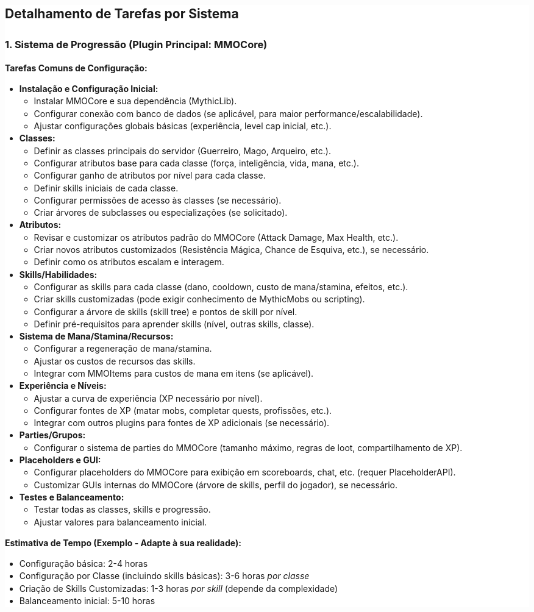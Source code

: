 ## Detalhamento de Tarefas por Sistema

### 1. Sistema de Progressão (Plugin Principal: MMOCore)

**Tarefas Comuns de Configuração:**

*   **Instalação e Configuração Inicial:**
    *   Instalar MMOCore e sua dependência (MythicLib).
    *   Configurar conexão com banco de dados (se aplicável, para maior performance/escalabilidade).
    *   Ajustar configurações globais básicas (experiência, level cap inicial, etc.).
*   **Classes:**
    *   Definir as classes principais do servidor (Guerreiro, Mago, Arqueiro, etc.).
    *   Configurar atributos base para cada classe (força, inteligência, vida, mana, etc.).
    *   Configurar ganho de atributos por nível para cada classe.
    *   Definir skills iniciais de cada classe.
    *   Configurar permissões de acesso às classes (se necessário).
    *   Criar árvores de subclasses ou especializações (se solicitado).
*   **Atributos:**
    *   Revisar e customizar os atributos padrão do MMOCore (Attack Damage, Max Health, etc.).
    *   Criar novos atributos customizados (Resistência Mágica, Chance de Esquiva, etc.), se necessário.
    *   Definir como os atributos escalam e interagem.
*   **Skills/Habilidades:**
    *   Configurar as skills para cada classe (dano, cooldown, custo de mana/stamina, efeitos, etc.).
    *   Criar skills customizadas (pode exigir conhecimento de MythicMobs ou scripting).
    *   Configurar a árvore de skills (skill tree) e pontos de skill por nível.
    *   Definir pré-requisitos para aprender skills (nível, outras skills, classe).
*   **Sistema de Mana/Stamina/Recursos:**
    *   Configurar a regeneração de mana/stamina.
    *   Ajustar os custos de recursos das skills.
    *   Integrar com MMOItems para custos de mana em itens (se aplicável).
*   **Experiência e Níveis:**
    *   Ajustar a curva de experiência (XP necessário por nível).
    *   Configurar fontes de XP (matar mobs, completar quests, profissões, etc.).
    *   Integrar com outros plugins para fontes de XP adicionais (se necessário).
*   **Parties/Grupos:**
    *   Configurar o sistema de parties do MMOCore (tamanho máximo, regras de loot, compartilhamento de XP).
*   **Placeholders e GUI:**
    *   Configurar placeholders do MMOCore para exibição em scoreboards, chat, etc. (requer PlaceholderAPI).
    *   Customizar GUIs internas do MMOCore (árvore de skills, perfil do jogador), se necessário.
*   **Testes e Balanceamento:**
    *   Testar todas as classes, skills e progressão.
    *   Ajustar valores para balanceamento inicial.

**Estimativa de Tempo (Exemplo - Adapte à sua realidade):**
*   Configuração básica: 2-4 horas
*   Configuração por Classe (incluindo skills básicas): 3-6 horas *por classe*
*   Criação de Skills Customizadas: 1-3 horas *por skill* (depende da complexidade)
*   Balanceamento inicial: 5-10 horas
